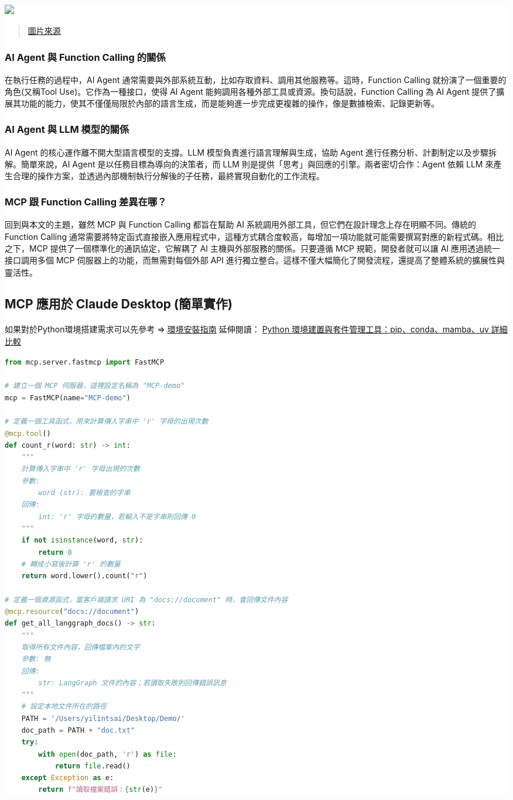 ![](https://miro.medium.com/v2/resize:fit:720/format:webp/0*BqYzqyhAbmUeWezS.png)
> [圖片來源](https://lilianweng.github.io/posts/2023-06-23-agent/)

### AI Agent 與 Function Calling 的關係
在執行任務的過程中，AI Agent 通常需要與外部系統互動，比如存取資料、調用其他服務等。這時，Function Calling 就扮演了一個重要的角色(又稱Tool Use)。它作為一種接口，使得 AI Agent 能夠調用各種外部工具或資源。換句話說，Function Calling 為 AI Agent 提供了擴展其功能的能力，使其不僅僅局限於內部的語言生成，而是能夠進一步完成更複雜的操作，像是數據檢索、記錄更新等。

### AI Agent 與 LLM 模型的關係
AI Agent 的核心運作離不開大型語言模型的支撐。LLM 模型負責進行語言理解與生成，協助 Agent 進行任務分析、計劃制定以及步驟拆解。簡單來說，AI Agent 是以任務目標為導向的決策者，而 LLM 則是提供「思考」與回應的引擎。兩者密切合作：Agent 依賴 LLM 來產生合理的操作方案，並透過內部機制執行分解後的子任務，最終實現自動化的工作流程。

### MCP 跟 Function Calling 差異在哪？
回到與本文的主題，雖然 MCP 與 Function Calling 都旨在幫助 AI 系統調用外部工具，但它們在設計理念上存在明顯不同。傳統的 Function Calling 通常需要將特定函式直接嵌入應用程式中，這種方式耦合度較高，每增加一項功能就可能需要撰寫對應的新程式碼。相比之下，MCP 提供了一個標準化的通訊協定，它解耦了 AI 主機與外部服務的關係。只要遵循 MCP 規範，開發者就可以讓 AI 應用透過統一接口調用多個 MCP 伺服器上的功能，而無需對每個外部 API 進行獨立整合。這樣不僅大幅簡化了開發流程，還提高了整體系統的擴展性與靈活性。



## MCP 應用於 Claude Desktop (簡單實作)

如果對於Python環境搭建需求可以先參考 => [環境安裝指南](https://andy6804tw.github.io/crazyai-python/1.%E7%92%B0%E5%A2%83%E8%A8%AD%E5%AE%9A/1.1%E7%92%B0%E5%A2%83%E5%AE%89%E8%A3%9D%E6%8C%87%E5%8D%97/)
延伸閱讀： [Python 環境建置與套件管理工具：pip、conda、mamba、uv 詳細比較](https://andy6804tw.github.io/2025/03/31/python-env-tools-comparison/)

```py
from mcp.server.fastmcp import FastMCP

# 建立一個 MCP 伺服器，這裡設定名稱為 "MCP-demo"
mcp = FastMCP(name="MCP-demo")

# 定義一個工具函式，用來計算傳入字串中 'r' 字母的出現次數
@mcp.tool()
def count_r(word: str) -> int:
    """
    計算傳入字串中 'r' 字母出現的次數
    參數:
        word (str): 要檢查的字串
    回傳:
        int: 'r' 字母的數量，若輸入不是字串則回傳 0
    """
    if not isinstance(word, str):
        return 0
    # 轉成小寫後計算 'r' 的數量
    return word.lower().count("r")

# 定義一個資源函式，當客戶端請求 URI 為 "docs://document" 時，會回傳文件內容
@mcp.resource("docs://document")
def get_all_langgraph_docs() -> str:
    """
    取得所有文件內容，回傳檔案內的文字
    參數: 無
    回傳:
        str: LangGraph 文件的內容；若讀取失敗則回傳錯誤訊息
    """
    # 設定本地文件所在的路徑
    PATH = '/Users/yilintsai/Desktop/Demo/'
    doc_path = PATH + "doc.txt"
    try:
        with open(doc_path, 'r') as file:
            return file.read()
    except Exception as e:
        return f"讀取檔案錯誤：{str(e)}"
```